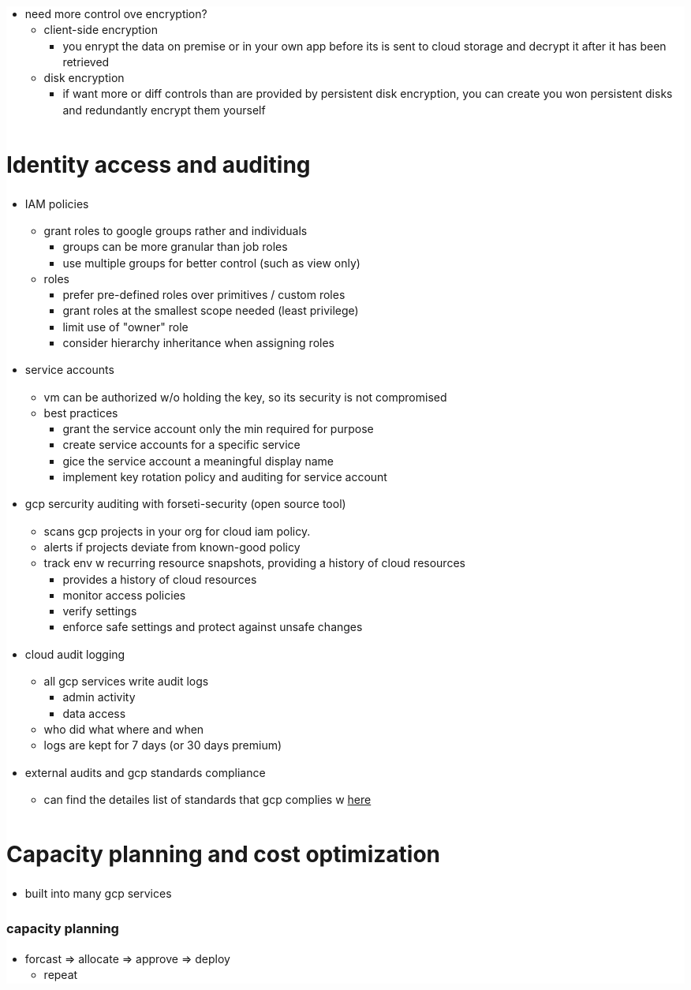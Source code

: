 - need more control ove encryption?
    - client-side encryption
        - you enrypt the data on premise or in your own app before its is sent to cloud storage and decrypt it after it has been retrieved
    - disk encryption
        - if want more or diff controls than are provided by persistent disk encryption, you can create you won persistent disks and redundantly encrypt them yourself

# Identity access and auditing

- IAM policies
    - grant roles to google groups rather and individuals
        - groups can be more granular than job roles
        - use multiple groups for better control (such as view only)
    - roles
        - prefer pre-defined roles over primitives / custom roles
        - grant roles at the smallest scope needed (least privilege)
        - limit use of "owner" role
        - consider hierarchy inheritance when assigning roles

- service accounts
    - vm can be authorized w/o holding the key, so its security is not compromised
    - best practices
        - grant the service account only the min required for purpose
        - create service accounts for a specific service
        - gice the service account a meaningful display name
        - implement key rotation policy and auditing for service account

- gcp sercurity auditing with forseti-security (open source tool)
    - scans gcp projects in your org for cloud iam policy.
    - alerts if projects deviate from known-good policy
    - track env w recurring resource snapshots, providing a history of cloud resources
        - provides a history of cloud resources
        - monitor access policies
        - verify settings
        - enforce safe settings and protect against unsafe changes
        
- cloud audit logging
    - all gcp services write audit logs
        - admin activity
        - data access
    - who did what where and when
    - logs are kept for 7 days (or 30 days premium)        

- external audits and gcp standards compliance
    - can find the detailes list of standards that gcp complies w [here](https://cloud.google.com/security/compliance)

# Capacity planning and cost optimization
- built into many gcp services
### capacity planning
 - forcast => allocate => approve => deploy
    - repeat
    